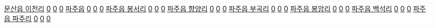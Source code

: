 
  <tr class="item">
    <td><a href="경기도파주시문산읍이천리">문산읍 이천리</a></td>
    <td><a href="경기도파주시문산읍이천리">0</a></td>
    <td><a href="경기도파주시문산읍이천리">0</a></td>
    <td><a href="경기도파주시문산읍이천리">0</a></td>
  </tr>
    

  <tr class="item">
    <td><a href="경기도파주시파주읍">파주읍</a></td>
    <td><a href="경기도파주시파주읍">0</a></td>
    <td><a href="경기도파주시파주읍">0</a></td>
    <td><a href="경기도파주시파주읍">0</a></td>
  </tr>
    

  <tr class="item">
    <td><a href="경기도파주시파주읍봉서리">파주읍 봉서리</a></td>
    <td><a href="경기도파주시파주읍봉서리">0</a></td>
    <td><a href="경기도파주시파주읍봉서리">0</a></td>
    <td><a href="경기도파주시파주읍봉서리">0</a></td>
  </tr>
    

  <tr class="item">
    <td><a href="경기도파주시파주읍향양리">파주읍 향양리</a></td>
    <td><a href="경기도파주시파주읍향양리">0</a></td>
    <td><a href="경기도파주시파주읍향양리">0</a></td>
    <td><a href="경기도파주시파주읍향양리">0</a></td>
  </tr>
    

  <tr class="item">
    <td><a href="경기도파주시파주읍부곡리">파주읍 부곡리</a></td>
    <td><a href="경기도파주시파주읍부곡리">0</a></td>
    <td><a href="경기도파주시파주읍부곡리">0</a></td>
    <td><a href="경기도파주시파주읍부곡리">0</a></td>
  </tr>
    

  <tr class="item">
    <td><a href="경기도파주시파주읍봉암리">파주읍 봉암리</a></td>
    <td><a href="경기도파주시파주읍봉암리">0</a></td>
    <td><a href="경기도파주시파주읍봉암리">0</a></td>
    <td><a href="경기도파주시파주읍봉암리">0</a></td>
  </tr>
    

  <tr class="item">
    <td><a href="경기도파주시파주읍백석리">파주읍 백석리</a></td>
    <td><a href="경기도파주시파주읍백석리">0</a></td>
    <td><a href="경기도파주시파주읍백석리">0</a></td>
    <td><a href="경기도파주시파주읍백석리">0</a></td>
  </tr>
    

  <tr class="item">
    <td><a href="경기도파주시파주읍파주리">파주읍 파주리</a></td>
    <td><a href="경기도파주시파주읍파주리">0</a></td>
    <td><a href="경기도파주시파주읍파주리">0</a></td>
    <td><a href="경기도파주시파주읍파주리">0</a></td>
  </tr>
    